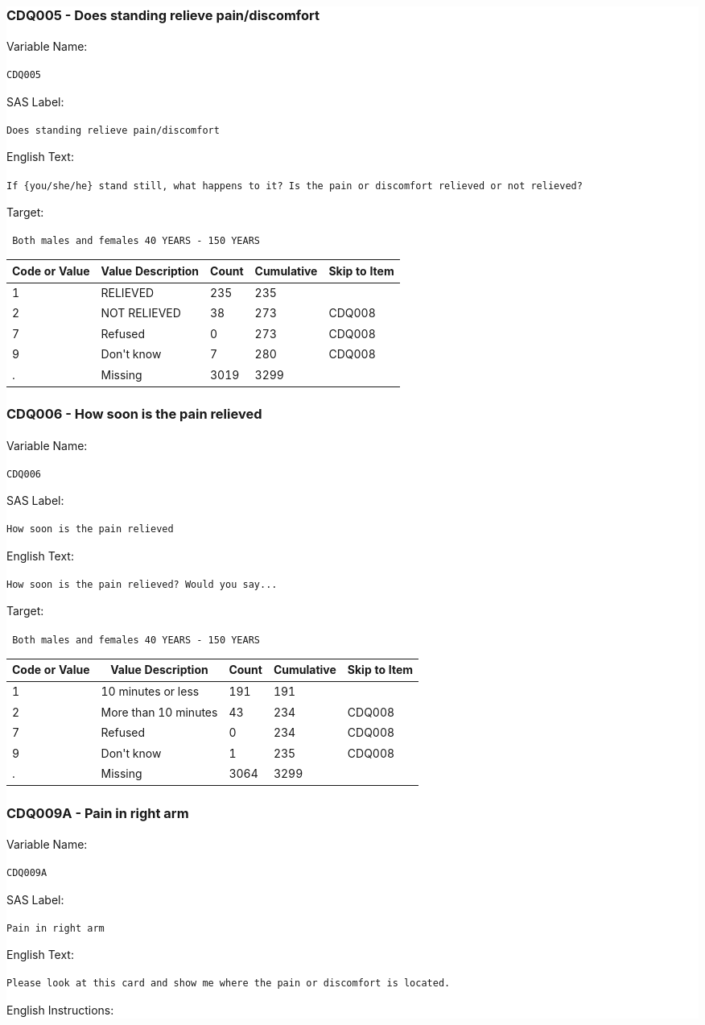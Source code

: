 ### CDQ005 - Does standing relieve pain/discomfort

Variable Name:

    CDQ005
SAS Label:

    Does standing relieve pain/discomfort
English Text:

    If {you/she/he} stand still, what happens to it? Is the pain or discomfort relieved or not relieved?
Target:

     Both males and females 40 YEARS - 150 YEARS
Code or Value | Value Description | Count | Cumulative | Skip to Item  
---|---|---|---|---  
1 | RELIEVED | 235 | 235 |   
2 | NOT RELIEVED | 38 | 273 | CDQ008   
7 | Refused | 0 | 273 | CDQ008   
9 | Don't know | 7 | 280 | CDQ008   
. | Missing | 3019 | 3299 |   
  
### CDQ006 - How soon is the pain relieved

Variable Name:

    CDQ006
SAS Label:

    How soon is the pain relieved
English Text:

    How soon is the pain relieved? Would you say...
Target:

     Both males and females 40 YEARS - 150 YEARS
Code or Value | Value Description | Count | Cumulative | Skip to Item  
---|---|---|---|---  
1 | 10 minutes or less | 191 | 191 |   
2 | More than 10 minutes | 43 | 234 | CDQ008   
7 | Refused | 0 | 234 | CDQ008   
9 | Don't know | 1 | 235 | CDQ008   
. | Missing | 3064 | 3299 |   
  
### CDQ009A - Pain in right arm

Variable Name:

    CDQ009A
SAS Label:

    Pain in right arm
English Text:

    Please look at this card and show me where the pain or discomfort is located.
English Instructions:
